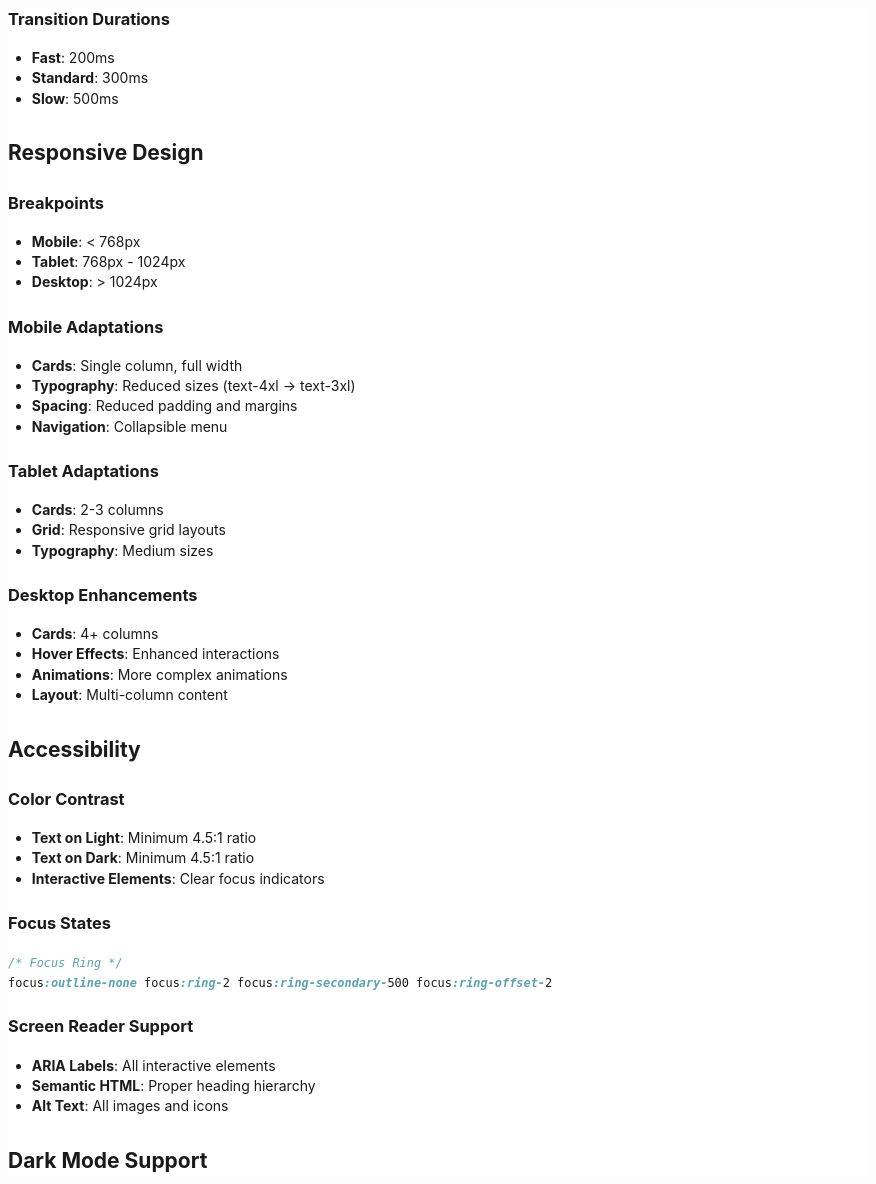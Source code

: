### Transition Durations
- **Fast**: 200ms
- **Standard**: 300ms
- **Slow**: 500ms

## Responsive Design

### Breakpoints
- **Mobile**: < 768px
- **Tablet**: 768px - 1024px
- **Desktop**: > 1024px

### Mobile Adaptations
- **Cards**: Single column, full width
- **Typography**: Reduced sizes (text-4xl → text-3xl)
- **Spacing**: Reduced padding and margins
- **Navigation**: Collapsible menu

### Tablet Adaptations
- **Cards**: 2-3 columns
- **Grid**: Responsive grid layouts
- **Typography**: Medium sizes

### Desktop Enhancements
- **Cards**: 4+ columns
- **Hover Effects**: Enhanced interactions
- **Animations**: More complex animations
- **Layout**: Multi-column content

## Accessibility

### Color Contrast
- **Text on Light**: Minimum 4.5:1 ratio
- **Text on Dark**: Minimum 4.5:1 ratio
- **Interactive Elements**: Clear focus indicators

### Focus States
```css
/* Focus Ring */
focus:outline-none focus:ring-2 focus:ring-secondary-500 focus:ring-offset-2
```

### Screen Reader Support
- **ARIA Labels**: All interactive elements
- **Semantic HTML**: Proper heading hierarchy
- **Alt Text**: All images and icons

## Dark Mode Support
